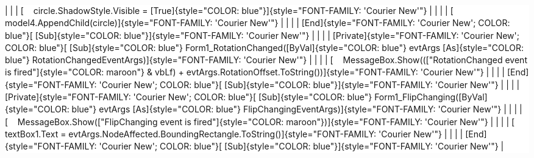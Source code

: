 |                                                                                                                                                                                                                                                                                                        |
| [    circle.ShadowStyle.Visible = [True]{style="COLOR: blue"}]{style="FONT-FAMILY: 'Courier New'"}                                                                                                                                                                                                     |
|                                                                                                                                                                                                                                                                                                        |
| [    model4.AppendChild(circle)]{style="FONT-FAMILY: 'Courier New'"}                                                                                                                                                                                                                                   |
|                                                                                                                                                                                                                                                                                                        |
| [End]{style="FONT-FAMILY: 'Courier New'; COLOR: blue"}[ [Sub]{style="COLOR: blue"}]{style="FONT-FAMILY: 'Courier New'"}                                                                                                                                                                                |
|                                                                                                                                                                                                                                                                                                        |
| [Private]{style="FONT-FAMILY: 'Courier New'; COLOR: blue"}[ [Sub]{style="COLOR: blue"} Form1_RotationChanged([ByVal]{style="COLOR: blue"} evtArgs [As]{style="COLOR: blue"} RotationChangedEventArgs)]{style="FONT-FAMILY: 'Courier New'"}                                                             |
|                                                                                                                                                                                                                                                                                                        |
| [    MessageBox.Show(([\"RotationChanged event is fired\"]{style="COLOR: maroon"} & vbLf) + evtArgs.RotationOffset.ToString())]{style="FONT-FAMILY: 'Courier New'"}                                                                                                                                    |
|                                                                                                                                                                                                                                                                                                        |
| [End]{style="FONT-FAMILY: 'Courier New'; COLOR: blue"}[ [Sub]{style="COLOR: blue"}]{style="FONT-FAMILY: 'Courier New'"}                                                                                                                                                                                |
|                                                                                                                                                                                                                                                                                                        |
| [Private]{style="FONT-FAMILY: 'Courier New'; COLOR: blue"}[ [Sub]{style="COLOR: blue"} Form1_FlipChanging([ByVal]{style="COLOR: blue"} evtArgs [As]{style="COLOR: blue"} FlipChangingEventArgs)]{style="FONT-FAMILY: 'Courier New'"}                                                                   |
|                                                                                                                                                                                                                                                                                                        |
| [    MessageBox.Show([\"FlipChanging event is fired\"]{style="COLOR: maroon"})]{style="FONT-FAMILY: 'Courier New'"}                                                                                                                                                                                    |
|                                                                                                                                                                                                                                                                                                        |
| [    textBox1.Text = evtArgs.NodeAffected.BoundingRectangle.ToString()]{style="FONT-FAMILY: 'Courier New'"}                                                                                                                                                                                            |
|                                                                                                                                                                                                                                                                                                        |
| [End]{style="FONT-FAMILY: 'Courier New'; COLOR: blue"}[ [Sub]{style="COLOR: blue"}]{style="FONT-FAMILY: 'Courier New'"}                                                                                                                                                                                |